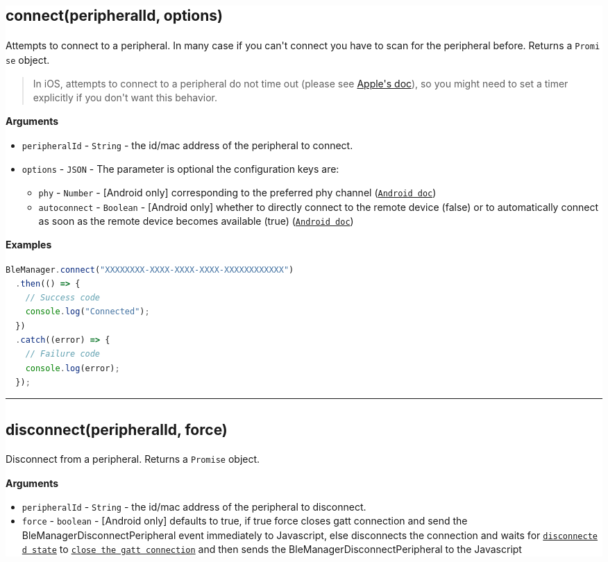 ## connect(peripheralId, options)

Attempts to connect to a peripheral. In many case if you can't connect you have to scan for the peripheral before.
Returns a `Promise` object.

> In iOS, attempts to connect to a peripheral do not time out (please see [Apple's doc](https://developer.apple.com/documentation/corebluetooth/cbcentralmanager/1518766-connect)), so you might need to set a timer explicitly if you don't want this behavior.

**Arguments**

- `peripheralId` - `String` - the id/mac address of the peripheral to connect.
- `options` - `JSON` - The parameter is optional the configuration keys are:

  - `phy` - `Number` - [Android only] corresponding to the preferred phy channel ([`Android doc`](<https://developer.android.com/reference/android/bluetooth/BluetoothDevice?hl=en#connectGatt(android.content.Context,%20boolean,%20android.bluetooth.BluetoothGattCallback,%20int,%20int)>))
  - `autoconnect` - `Boolean` - [Android only] whether to directly connect to the remote device (false) or to automatically connect as soon as the remote device becomes available (true) ([`Android doc`](<https://developer.android.com/reference/android/bluetooth/BluetoothDevice?hl=en#connectGatt(android.content.Context,%20boolean,%20android.bluetooth.BluetoothGattCallback,%20int,%20int)>))

**Examples**

```js
BleManager.connect("XXXXXXXX-XXXX-XXXX-XXXX-XXXXXXXXXXXX")
  .then(() => {
    // Success code
    console.log("Connected");
  })
  .catch((error) => {
    // Failure code
    console.log(error);
  });
```

---

## disconnect(peripheralId, force)

Disconnect from a peripheral.
Returns a `Promise` object.

**Arguments**

- `peripheralId` - `String` - the id/mac address of the peripheral to disconnect.
- `force` - `boolean` - [Android only] defaults to true, if true force closes gatt
  connection and send the BleManagerDisconnectPeripheral
  event immediately to Javascript, else disconnects the
  connection and waits for [`disconnected state`](https://developer.android.com/reference/android/bluetooth/BluetoothProfile#STATE_DISCONNECTED) to
  [`close the gatt connection`](<https://developer.android.com/reference/android/bluetooth/BluetoothGatt#close()>)
  and then sends the BleManagerDisconnectPeripheral to the
  Javascript
